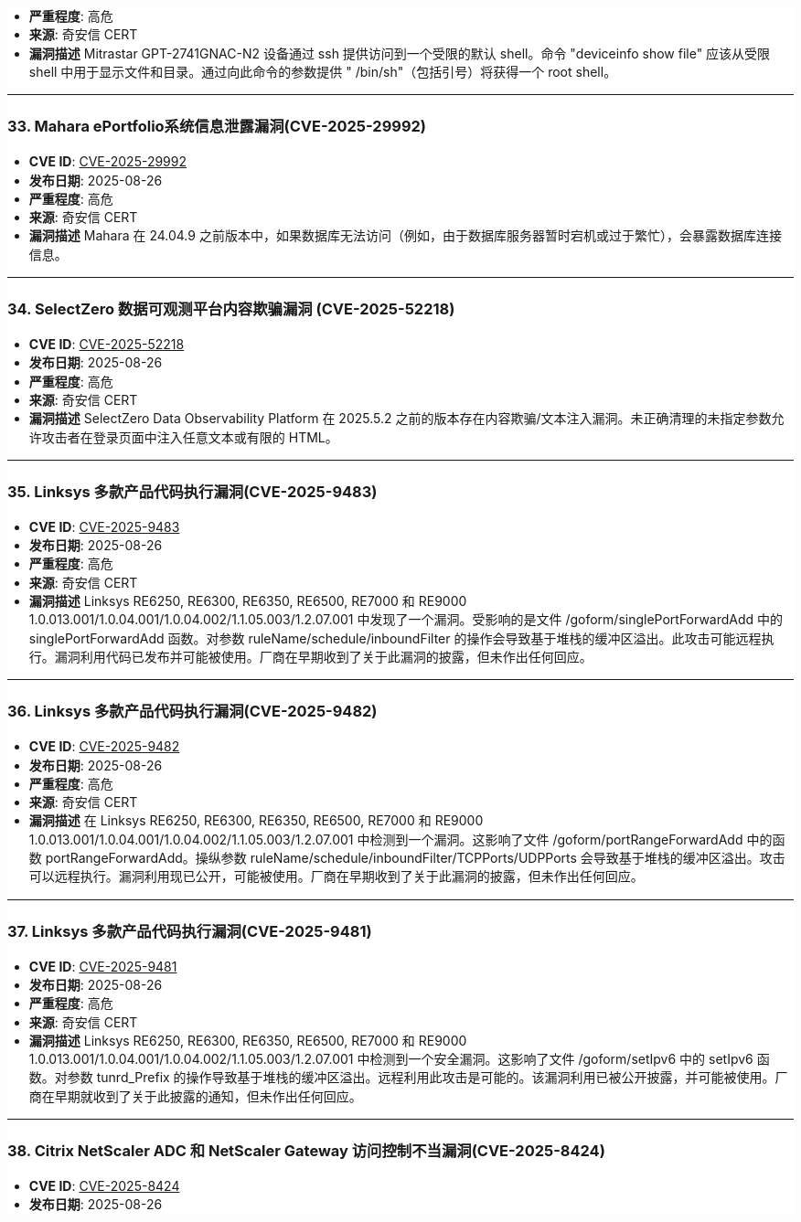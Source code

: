 - **严重程度**: 高危
- **来源**: 奇安信 CERT
- **漏洞描述**
Mitrastar GPT-2741GNAC-N2 设备通过 ssh 提供访问到一个受限的默认 shell。命令 "deviceinfo show file" 应该从受限 shell 中用于显示文件和目录。通过向此命令的参数提供 " /bin/sh"（包括引号）将获得一个 root shell。
---
### 33. Mahara ePortfolio系统信息泄露漏洞(CVE-2025-29992)
- **CVE ID**: [CVE-2025-29992](https://cve.mitre.org/cgi-bin/cvename.cgi?name=CVE-2025-29992)
- **发布日期**: 2025-08-26
- **严重程度**: 高危
- **来源**: 奇安信 CERT
- **漏洞描述**
Mahara 在 24.04.9 之前版本中，如果数据库无法访问（例如，由于数据库服务器暂时宕机或过于繁忙），会暴露数据库连接信息。
---
### 34. SelectZero 数据可观测平台内容欺骗漏洞 (CVE-2025-52218)
- **CVE ID**: [CVE-2025-52218](https://cve.mitre.org/cgi-bin/cvename.cgi?name=CVE-2025-52218)
- **发布日期**: 2025-08-26
- **严重程度**: 高危
- **来源**: 奇安信 CERT
- **漏洞描述**
SelectZero Data Observability Platform 在 2025.5.2 之前的版本存在内容欺骗/文本注入漏洞。未正确清理的未指定参数允许攻击者在登录页面中注入任意文本或有限的 HTML。
---
### 35. Linksys 多款产品代码执行漏洞(CVE-2025-9483)
- **CVE ID**: [CVE-2025-9483](https://cve.mitre.org/cgi-bin/cvename.cgi?name=CVE-2025-9483)
- **发布日期**: 2025-08-26
- **严重程度**: 高危
- **来源**: 奇安信 CERT
- **漏洞描述**
Linksys RE6250, RE6300, RE6350, RE6500, RE7000 和 RE9000 1.0.013.001/1.0.04.001/1.0.04.002/1.1.05.003/1.2.07.001 中发现了一个漏洞。受影响的是文件 /goform/singlePortForwardAdd 中的 singlePortForwardAdd 函数。对参数 ruleName/schedule/inboundFilter 的操作会导致基于堆栈的缓冲区溢出。此攻击可能远程执行。漏洞利用代码已发布并可能被使用。厂商在早期收到了关于此漏洞的披露，但未作出任何回应。
---
### 36. Linksys 多款产品代码执行漏洞(CVE-2025-9482)
- **CVE ID**: [CVE-2025-9482](https://cve.mitre.org/cgi-bin/cvename.cgi?name=CVE-2025-9482)
- **发布日期**: 2025-08-26
- **严重程度**: 高危
- **来源**: 奇安信 CERT
- **漏洞描述**
在 Linksys RE6250, RE6300, RE6350, RE6500, RE7000 和 RE9000 1.0.013.001/1.0.04.001/1.0.04.002/1.1.05.003/1.2.07.001 中检测到一个漏洞。这影响了文件 /goform/portRangeForwardAdd 中的函数 portRangeForwardAdd。操纵参数 ruleName/schedule/inboundFilter/TCPPorts/UDPPorts 会导致基于堆栈的缓冲区溢出。攻击可以远程执行。漏洞利用现已公开，可能被使用。厂商在早期收到了关于此漏洞的披露，但未作出任何回应。
---
### 37. Linksys 多款产品代码执行漏洞(CVE-2025-9481)
- **CVE ID**: [CVE-2025-9481](https://cve.mitre.org/cgi-bin/cvename.cgi?name=CVE-2025-9481)
- **发布日期**: 2025-08-26
- **严重程度**: 高危
- **来源**: 奇安信 CERT
- **漏洞描述**
Linksys RE6250, RE6300, RE6350, RE6500, RE7000 和 RE9000 1.0.013.001/1.0.04.001/1.0.04.002/1.1.05.003/1.2.07.001 中检测到一个安全漏洞。这影响了文件 /goform/setIpv6 中的 setIpv6 函数。对参数 tunrd_Prefix 的操作导致基于堆栈的缓冲区溢出。远程利用此攻击是可能的。该漏洞利用已被公开披露，并可能被使用。厂商在早期就收到了关于此披露的通知，但未作出任何回应。
---
### 38. Citrix NetScaler ADC 和 NetScaler Gateway 访问控制不当漏洞(CVE-2025-8424)
- **CVE ID**: [CVE-2025-8424](https://cve.mitre.org/cgi-bin/cvename.cgi?name=CVE-2025-8424)
- **发布日期**: 2025-08-26